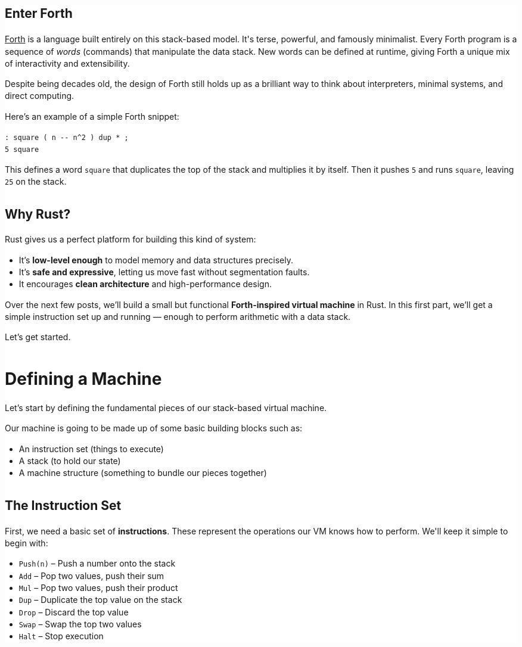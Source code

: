## Enter Forth

[Forth](https://en.wikipedia.org/wiki/Forth_(programming_language)) is a language built entirely on this stack-based model. It's terse, powerful, and famously minimalist. Every 
Forth program is a sequence of *words* (commands) that manipulate the data stack. New words can be defined at runtime, 
giving Forth a unique mix of interactivity and extensibility.

Despite being decades old, the design of Forth still holds up as a brilliant way to think about interpreters, minimal 
systems, and direct computing.

Here’s an example of a simple Forth snippet:

```
: square ( n -- n^2 ) dup * ;
5 square
```

This defines a word `square` that duplicates the top of the stack and multiplies it by itself. Then it pushes `5` and 
runs `square`, leaving `25` on the stack.

## Why Rust?

Rust gives us a perfect platform for building this kind of system:

- It’s **low-level enough** to model memory and data structures precisely.
- It’s **safe and expressive**, letting us move fast without segmentation faults.
- It encourages **clean architecture** and high-performance design.

Over the next few posts, we’ll build a small but functional **Forth-inspired virtual machine** in Rust. In this first part, we’ll get a simple instruction set up and running — enough to perform arithmetic with a data stack.

Let’s get started.

# Defining a Machine

Let’s start by defining the fundamental pieces of our stack-based virtual machine.

Our machine is going to be made up of some basic building blocks such as:

* An instruction set (things to execute)
* A stack (to hold our state)
* A machine structure (something to bundle our pieces together)

## The Instruction Set

First, we need a basic set of **instructions**. These represent the operations our VM knows how to perform. We'll keep 
it simple to begin with:

- `Push(n)` – Push a number onto the stack
- `Add` – Pop two values, push their sum
- `Mul` – Pop two values, push their product
- `Dup` – Duplicate the top value on the stack
- `Drop` – Discard the top value
- `Swap` – Swap the top two values
- `Halt` – Stop execution
